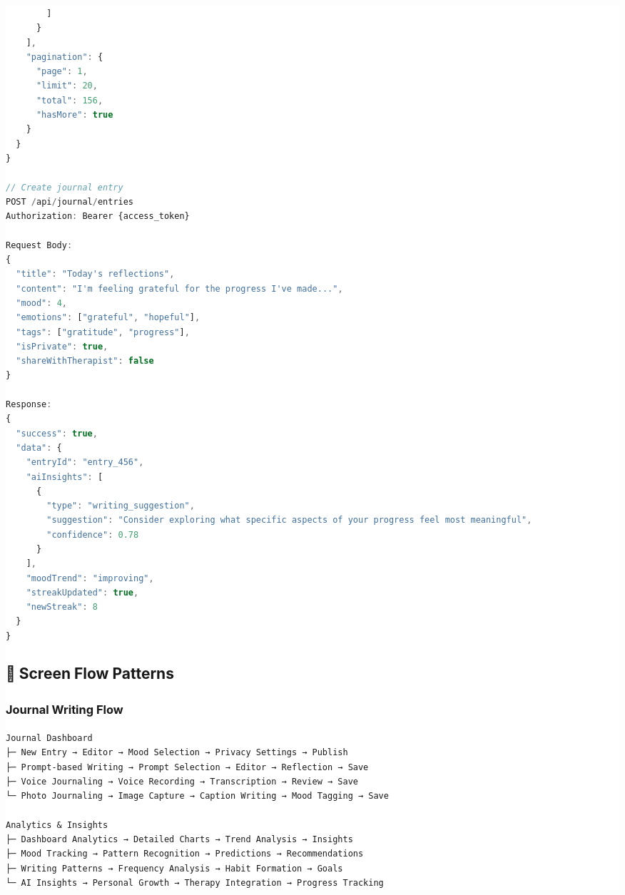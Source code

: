```typescript
        ]
      }
    ],
    "pagination": {
      "page": 1,
      "limit": 20,
      "total": 156,
      "hasMore": true
    }
  }
}

// Create journal entry
POST /api/journal/entries
Authorization: Bearer {access_token}

Request Body:
{
  "title": "Today's reflections",
  "content": "I'm feeling grateful for the progress I've made...",
  "mood": 4,
  "emotions": ["grateful", "hopeful"],
  "tags": ["gratitude", "progress"],
  "isPrivate": true,
  "shareWithTherapist": false
}

Response:
{
  "success": true,
  "data": {
    "entryId": "entry_456",
    "aiInsights": [
      {
        "type": "writing_suggestion",
        "suggestion": "Consider exploring what specific aspects of your progress feel most meaningful",
        "confidence": 0.78
      }
    ],
    "moodTrend": "improving",
    "streakUpdated": true,
    "newStreak": 8
  }
}
```

## 🔄 Screen Flow Patterns

### Journal Writing Flow
```
Journal Dashboard
├─ New Entry → Editor → Mood Selection → Privacy Settings → Publish
├─ Prompt-based Writing → Prompt Selection → Editor → Reflection → Save
├─ Voice Journaling → Voice Recording → Transcription → Review → Save
└─ Photo Journaling → Image Capture → Caption Writing → Mood Tagging → Save

Analytics & Insights
├─ Dashboard Analytics → Detailed Charts → Trend Analysis → Insights
├─ Mood Tracking → Pattern Recognition → Predictions → Recommendations
├─ Writing Patterns → Frequency Analysis → Habit Formation → Goals
└─ AI Insights → Personal Growth → Therapy Integration → Progress Tracking
```